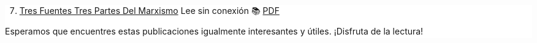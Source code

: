 7. [Tres Fuentes Tres Partes Del Marxismo](https://achalmaedison.netlify.app/filosofia-politica/filosofia/2023-10-23-tres-fuentes-tres-partes-del-marxismo) Lee sin conexión 📚 [PDF](https://achalmaedison.netlify.app/filosofia-politica/filosofia/2023-10-23-tres-fuentes-tres-partes-del-marxismo/index.pdf)


Esperamos que encuentres estas publicaciones igualmente interesantes y útiles. ¡Disfruta de la lectura!

